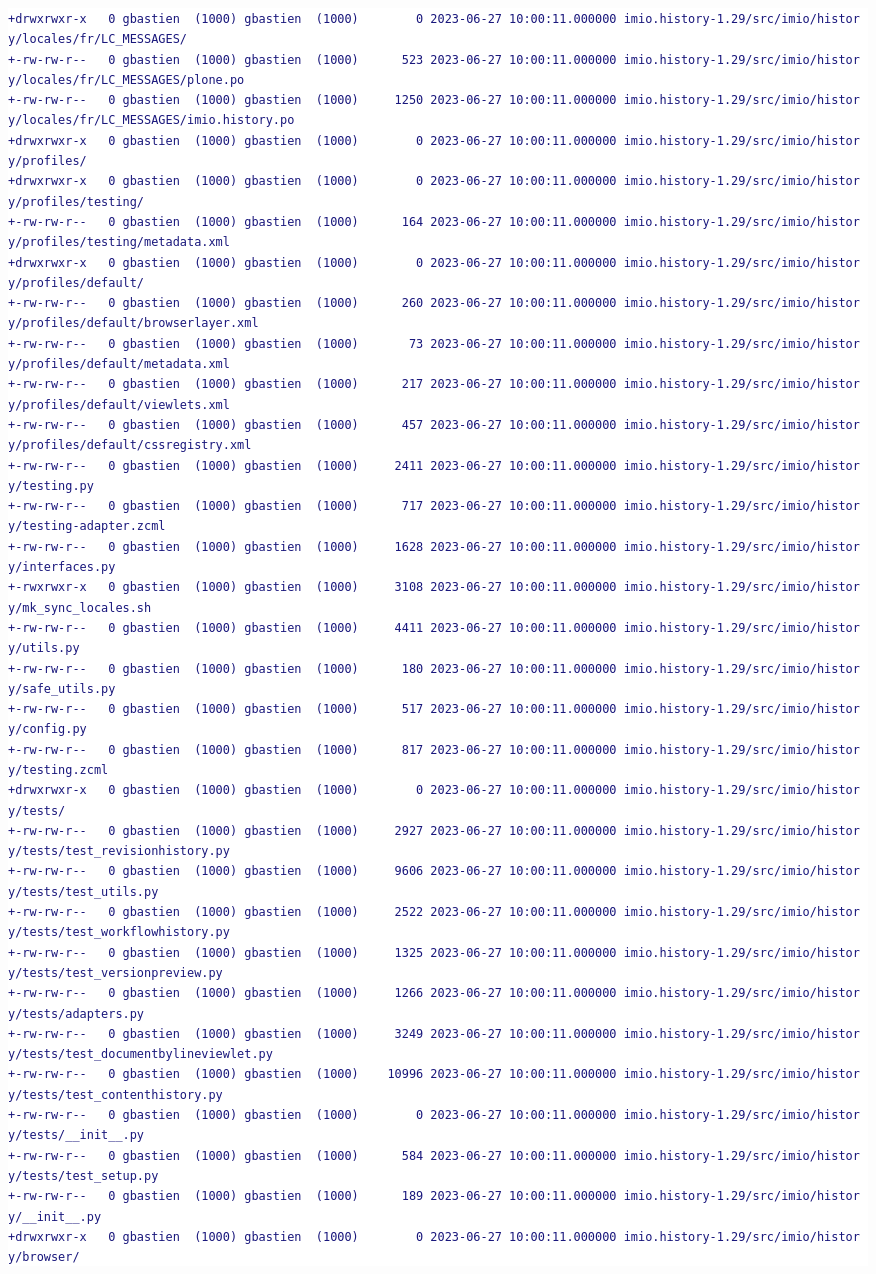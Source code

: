 ```diff
+drwxrwxr-x   0 gbastien  (1000) gbastien  (1000)        0 2023-06-27 10:00:11.000000 imio.history-1.29/src/imio/history/locales/fr/LC_MESSAGES/
+-rw-rw-r--   0 gbastien  (1000) gbastien  (1000)      523 2023-06-27 10:00:11.000000 imio.history-1.29/src/imio/history/locales/fr/LC_MESSAGES/plone.po
+-rw-rw-r--   0 gbastien  (1000) gbastien  (1000)     1250 2023-06-27 10:00:11.000000 imio.history-1.29/src/imio/history/locales/fr/LC_MESSAGES/imio.history.po
+drwxrwxr-x   0 gbastien  (1000) gbastien  (1000)        0 2023-06-27 10:00:11.000000 imio.history-1.29/src/imio/history/profiles/
+drwxrwxr-x   0 gbastien  (1000) gbastien  (1000)        0 2023-06-27 10:00:11.000000 imio.history-1.29/src/imio/history/profiles/testing/
+-rw-rw-r--   0 gbastien  (1000) gbastien  (1000)      164 2023-06-27 10:00:11.000000 imio.history-1.29/src/imio/history/profiles/testing/metadata.xml
+drwxrwxr-x   0 gbastien  (1000) gbastien  (1000)        0 2023-06-27 10:00:11.000000 imio.history-1.29/src/imio/history/profiles/default/
+-rw-rw-r--   0 gbastien  (1000) gbastien  (1000)      260 2023-06-27 10:00:11.000000 imio.history-1.29/src/imio/history/profiles/default/browserlayer.xml
+-rw-rw-r--   0 gbastien  (1000) gbastien  (1000)       73 2023-06-27 10:00:11.000000 imio.history-1.29/src/imio/history/profiles/default/metadata.xml
+-rw-rw-r--   0 gbastien  (1000) gbastien  (1000)      217 2023-06-27 10:00:11.000000 imio.history-1.29/src/imio/history/profiles/default/viewlets.xml
+-rw-rw-r--   0 gbastien  (1000) gbastien  (1000)      457 2023-06-27 10:00:11.000000 imio.history-1.29/src/imio/history/profiles/default/cssregistry.xml
+-rw-rw-r--   0 gbastien  (1000) gbastien  (1000)     2411 2023-06-27 10:00:11.000000 imio.history-1.29/src/imio/history/testing.py
+-rw-rw-r--   0 gbastien  (1000) gbastien  (1000)      717 2023-06-27 10:00:11.000000 imio.history-1.29/src/imio/history/testing-adapter.zcml
+-rw-rw-r--   0 gbastien  (1000) gbastien  (1000)     1628 2023-06-27 10:00:11.000000 imio.history-1.29/src/imio/history/interfaces.py
+-rwxrwxr-x   0 gbastien  (1000) gbastien  (1000)     3108 2023-06-27 10:00:11.000000 imio.history-1.29/src/imio/history/mk_sync_locales.sh
+-rw-rw-r--   0 gbastien  (1000) gbastien  (1000)     4411 2023-06-27 10:00:11.000000 imio.history-1.29/src/imio/history/utils.py
+-rw-rw-r--   0 gbastien  (1000) gbastien  (1000)      180 2023-06-27 10:00:11.000000 imio.history-1.29/src/imio/history/safe_utils.py
+-rw-rw-r--   0 gbastien  (1000) gbastien  (1000)      517 2023-06-27 10:00:11.000000 imio.history-1.29/src/imio/history/config.py
+-rw-rw-r--   0 gbastien  (1000) gbastien  (1000)      817 2023-06-27 10:00:11.000000 imio.history-1.29/src/imio/history/testing.zcml
+drwxrwxr-x   0 gbastien  (1000) gbastien  (1000)        0 2023-06-27 10:00:11.000000 imio.history-1.29/src/imio/history/tests/
+-rw-rw-r--   0 gbastien  (1000) gbastien  (1000)     2927 2023-06-27 10:00:11.000000 imio.history-1.29/src/imio/history/tests/test_revisionhistory.py
+-rw-rw-r--   0 gbastien  (1000) gbastien  (1000)     9606 2023-06-27 10:00:11.000000 imio.history-1.29/src/imio/history/tests/test_utils.py
+-rw-rw-r--   0 gbastien  (1000) gbastien  (1000)     2522 2023-06-27 10:00:11.000000 imio.history-1.29/src/imio/history/tests/test_workflowhistory.py
+-rw-rw-r--   0 gbastien  (1000) gbastien  (1000)     1325 2023-06-27 10:00:11.000000 imio.history-1.29/src/imio/history/tests/test_versionpreview.py
+-rw-rw-r--   0 gbastien  (1000) gbastien  (1000)     1266 2023-06-27 10:00:11.000000 imio.history-1.29/src/imio/history/tests/adapters.py
+-rw-rw-r--   0 gbastien  (1000) gbastien  (1000)     3249 2023-06-27 10:00:11.000000 imio.history-1.29/src/imio/history/tests/test_documentbylineviewlet.py
+-rw-rw-r--   0 gbastien  (1000) gbastien  (1000)    10996 2023-06-27 10:00:11.000000 imio.history-1.29/src/imio/history/tests/test_contenthistory.py
+-rw-rw-r--   0 gbastien  (1000) gbastien  (1000)        0 2023-06-27 10:00:11.000000 imio.history-1.29/src/imio/history/tests/__init__.py
+-rw-rw-r--   0 gbastien  (1000) gbastien  (1000)      584 2023-06-27 10:00:11.000000 imio.history-1.29/src/imio/history/tests/test_setup.py
+-rw-rw-r--   0 gbastien  (1000) gbastien  (1000)      189 2023-06-27 10:00:11.000000 imio.history-1.29/src/imio/history/__init__.py
+drwxrwxr-x   0 gbastien  (1000) gbastien  (1000)        0 2023-06-27 10:00:11.000000 imio.history-1.29/src/imio/history/browser/
```